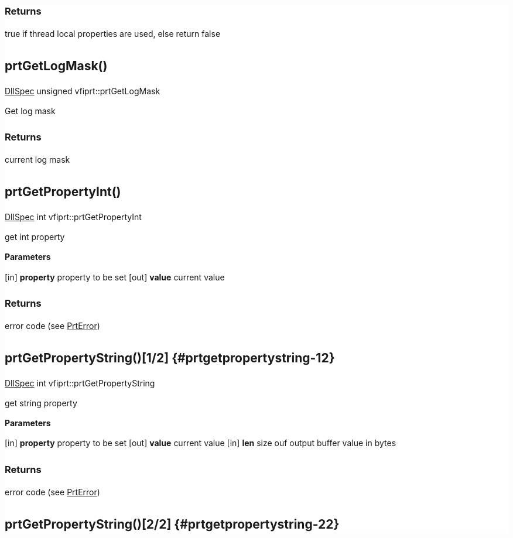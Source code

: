 ### Returns

true if thread local properties are used, else return false

## prtGetLogMask() <a href="#a7afd32c4c56826b494d22abfcb98164e" id="a7afd32c4c56826b494d22abfcb98164e"></a>

<p><a href="sound_8h.md#ad7c2e1cb200073ed64c64285a5f37231">DllSpec</a> unsigned vfiprt::prtGetLogMask</p>

Get log mask

### Returns

current log mask

## prtGetPropertyInt() <a href="#a328666bdb869598ae87db05f5376fa5b" id="a328666bdb869598ae87db05f5376fa5b"></a>

<p><a href="sound_8h.md#ad7c2e1cb200073ed64c64285a5f37231">DllSpec</a> int vfiprt::prtGetPropertyInt</p>

get int property

**Parameters**

\[in\] **property** property to be set \[out\] **value** current value

### Returns

error code (see [PrtError](#aabb64aaac27500bf4b3b419feff87361 "List of general errors."))

## prtGetPropertyString()\[1/2\] <a href="#a5f28969939265c39c352b0e78d0871c0" id="a5f28969939265c39c352b0e78d0871c0"></a> {#prtgetpropertystring-12}

<p><a href="sound_8h.md#ad7c2e1cb200073ed64c64285a5f37231">DllSpec</a> int vfiprt::prtGetPropertyString</p>

get string property

**Parameters**

\[in\] **property** property to be set \[out\] **value** current value \[in\] **len** size ouf output buffer value in bytes

### Returns

error code (see [PrtError](#aabb64aaac27500bf4b3b419feff87361 "List of general errors."))

## prtGetPropertyString()\[2/2\] <a href="#a6d204c112d27f61000bc6343b2f45a22" id="a6d204c112d27f61000bc6343b2f45a22"></a> {#prtgetpropertystring-22}
